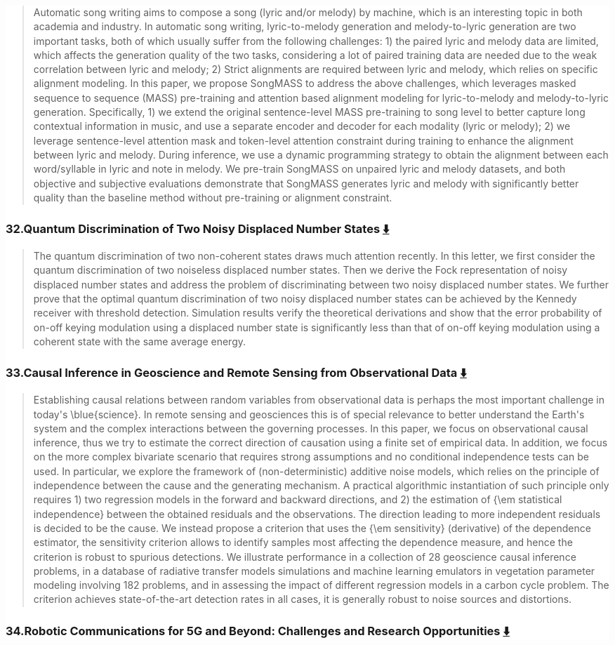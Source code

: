 >  Automatic song writing aims to compose a song (lyric and/or melody) by machine, which is an interesting topic in both academia and industry. In automatic song writing, lyric-to-melody generation and melody-to-lyric generation are two important tasks, both of which usually suffer from the following challenges: 1) the paired lyric and melody data are limited, which affects the generation quality of the two tasks, considering a lot of paired training data are needed due to the weak correlation between lyric and melody; 2) Strict alignments are required between lyric and melody, which relies on specific alignment modeling. In this paper, we propose SongMASS to address the above challenges, which leverages masked sequence to sequence (MASS) pre-training and attention based alignment modeling for lyric-to-melody and melody-to-lyric generation. Specifically, 1) we extend the original sentence-level MASS pre-training to song level to better capture long contextual information in music, and use a separate encoder and decoder for each modality (lyric or melody); 2) we leverage sentence-level attention mask and token-level attention constraint during training to enhance the alignment between lyric and melody. During inference, we use a dynamic programming strategy to obtain the alignment between each word/syllable in lyric and note in melody. We pre-train SongMASS on unpaired lyric and melody datasets, and both objective and subjective evaluations demonstrate that SongMASS generates lyric and melody with significantly better quality than the baseline method without pre-training or alignment constraint.      
### 32.Quantum Discrimination of Two Noisy Displaced Number States  [ :arrow_down: ](https://arxiv.org/pdf/2012.05165.pdf)
>  The quantum discrimination of two non-coherent states draws much attention recently. In this letter, we first consider the quantum discrimination of two noiseless displaced number states. Then we derive the Fock representation of noisy displaced number states and address the problem of discriminating between two noisy displaced number states. We further prove that the optimal quantum discrimination of two noisy displaced number states can be achieved by the Kennedy receiver with threshold detection. Simulation results verify the theoretical derivations and show that the error probability of on-off keying modulation using a displaced number state is significantly less than that of on-off keying modulation using a coherent state with the same average energy.      
### 33.Causal Inference in Geoscience and Remote Sensing from Observational Data  [ :arrow_down: ](https://arxiv.org/pdf/2012.05150.pdf)
>  Establishing causal relations between random variables from observational data is perhaps the most important challenge in today's \blue{science}. In remote sensing and geosciences this is of special relevance to better understand the Earth's system and the complex interactions between the governing processes. In this paper, we focus on observational causal inference, thus we try to estimate the correct direction of causation using a finite set of empirical data. In addition, we focus on the more complex bivariate scenario that requires strong assumptions and no conditional independence tests can be used. In particular, we explore the framework of (non-deterministic) additive noise models, which relies on the principle of independence between the cause and the generating mechanism. A practical algorithmic instantiation of such principle only requires 1) two regression models in the forward and backward directions, and 2) the estimation of {\em statistical independence} between the obtained residuals and the observations. The direction leading to more independent residuals is decided to be the cause. We instead propose a criterion that uses the {\em sensitivity} (derivative) of the dependence estimator, the sensitivity criterion allows to identify samples most affecting the dependence measure, and hence the criterion is robust to spurious detections. We illustrate performance in a collection of 28 geoscience causal inference problems, in a database of radiative transfer models simulations and machine learning emulators in vegetation parameter modeling involving 182 problems, and in assessing the impact of different regression models in a carbon cycle problem. The criterion achieves state-of-the-art detection rates in all cases, it is generally robust to noise sources and distortions.      
### 34.Robotic Communications for 5G and Beyond: Challenges and Research Opportunities  [ :arrow_down: ](https://arxiv.org/pdf/2012.05093.pdf)
